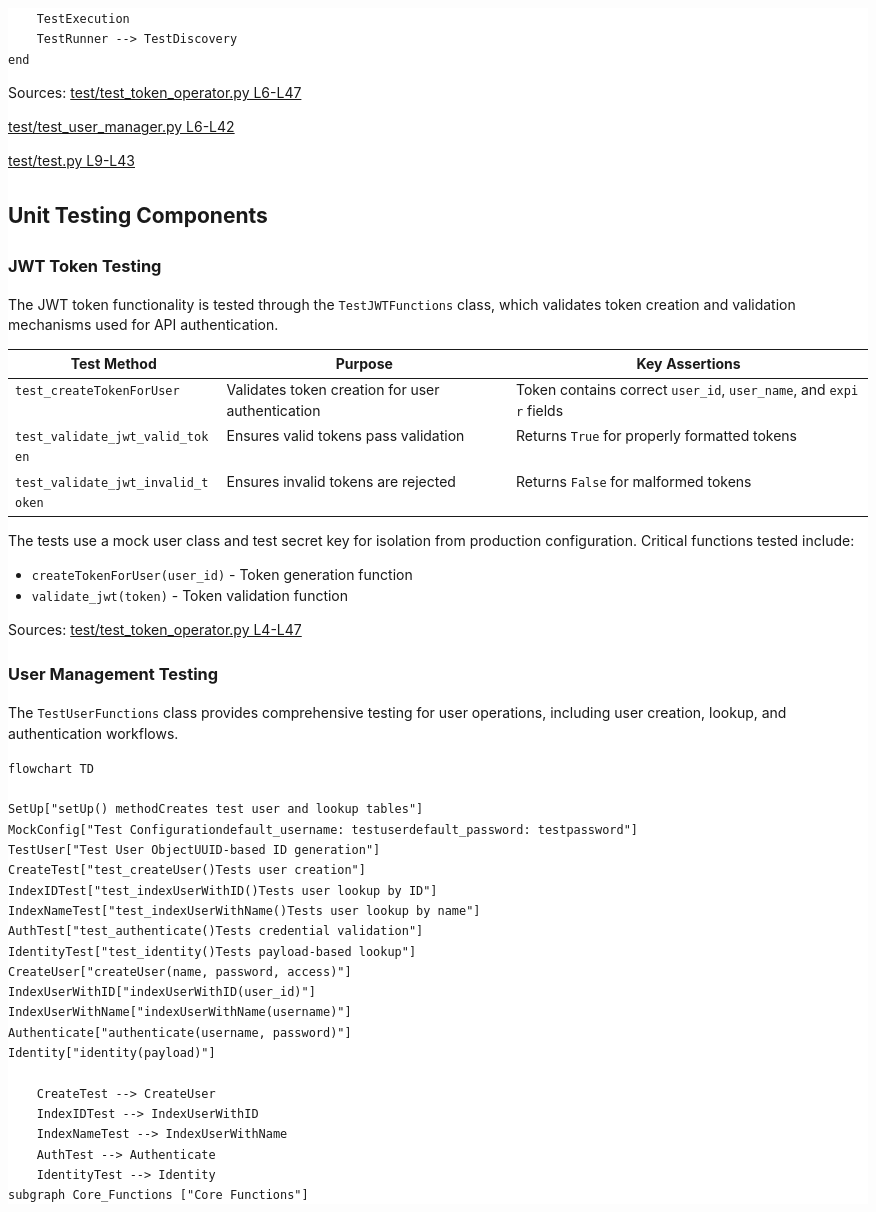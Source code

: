 ```mermaid
    TestExecution
    TestRunner --> TestDiscovery
end
```

Sources: [test/test_token_operator.py L6-L47](https://github.com/Laniakea2012/openchecker/blob/00a9732e/test/test_token_operator.py#L6-L47)

 [test/test_user_manager.py L6-L42](https://github.com/Laniakea2012/openchecker/blob/00a9732e/test/test_user_manager.py#L6-L42)

 [test/test.py L9-L43](https://github.com/Laniakea2012/openchecker/blob/00a9732e/test/test.py#L9-L43)

## Unit Testing Components

### JWT Token Testing

The JWT token functionality is tested through the `TestJWTFunctions` class, which validates token creation and validation mechanisms used for API authentication.

| Test Method | Purpose | Key Assertions |
| --- | --- | --- |
| `test_createTokenForUser` | Validates token creation for user authentication | Token contains correct `user_id`, `user_name`, and `expir` fields |
| `test_validate_jwt_valid_token` | Ensures valid tokens pass validation | Returns `True` for properly formatted tokens |
| `test_validate_jwt_invalid_token` | Ensures invalid tokens are rejected | Returns `False` for malformed tokens |

The tests use a mock user class and test secret key for isolation from production configuration. Critical functions tested include:

* `createTokenForUser(user_id)` - Token generation function
* `validate_jwt(token)` - Token validation function

Sources: [test/test_token_operator.py L4-L47](https://github.com/Laniakea2012/openchecker/blob/00a9732e/test/test_token_operator.py#L4-L47)

### User Management Testing

The `TestUserFunctions` class provides comprehensive testing for user operations, including user creation, lookup, and authentication workflows.

```mermaid
flowchart TD

SetUp["setUp() methodCreates test user and lookup tables"]
MockConfig["Test Configurationdefault_username: testuserdefault_password: testpassword"]
TestUser["Test User ObjectUUID-based ID generation"]
CreateTest["test_createUser()Tests user creation"]
IndexIDTest["test_indexUserWithID()Tests user lookup by ID"]
IndexNameTest["test_indexUserWithName()Tests user lookup by name"]
AuthTest["test_authenticate()Tests credential validation"]
IdentityTest["test_identity()Tests payload-based lookup"]
CreateUser["createUser(name, password, access)"]
IndexUserWithID["indexUserWithID(user_id)"]
IndexUserWithName["indexUserWithName(username)"]
Authenticate["authenticate(username, password)"]
Identity["identity(payload)"]

    CreateTest --> CreateUser
    IndexIDTest --> IndexUserWithID
    IndexNameTest --> IndexUserWithName
    AuthTest --> Authenticate
    IdentityTest --> Identity
subgraph Core_Functions ["Core Functions"]
```